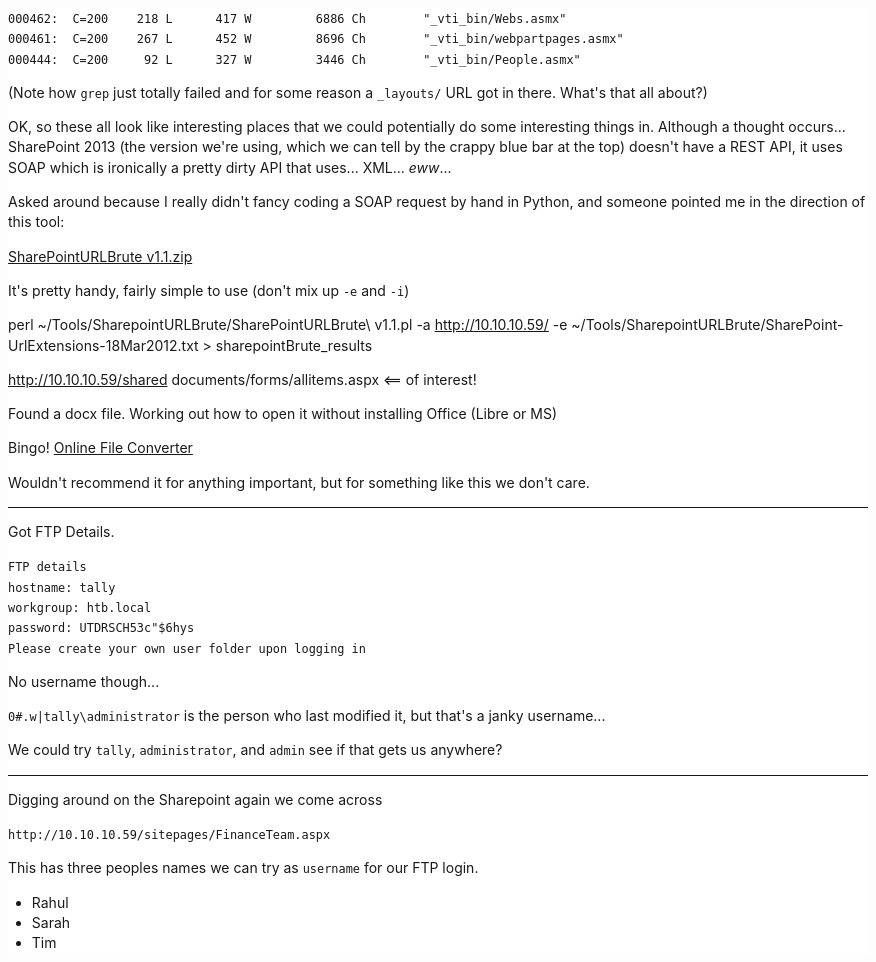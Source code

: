 ```
000462:  C=200    218 L      417 W         6886 Ch        "_vti_bin/Webs.asmx"
000461:  C=200    267 L      452 W         8696 Ch        "_vti_bin/webpartpages.asmx"
000444:  C=200     92 L      327 W         3446 Ch        "_vti_bin/People.asmx"
```

(Note how `grep` just totally failed and for some reason a `_layouts/` URL got in there. What's that all about?)

OK, so these all look like interesting places that we could potentially do some interesting things in. Although a thought occurs... SharePoint 2013 (the version we're using, which we can tell by the crappy blue bar at the top) doesn't have a REST API, it uses SOAP which is ironically a pretty dirty API that uses... XML... *eww*... 

Asked around because I really didn't fancy coding a SOAP request by hand in Python, and someone pointed me in the direction of this tool:

[SharePointURLBrute v1.1.zip](https://www.bishopfox.com/download/414/)

It's pretty handy, fairly simple to use (don't mix up `-e` and `-i`)

perl ~/Tools/SharepointURLBrute/SharePointURLBrute\ v1.1.pl -a http://10.10.10.59/ -e ~/Tools/SharepointURLBrute/SharePoint-UrlExtensions-18Mar2012.txt > sharepointBrute_results

http://10.10.10.59/shared documents/forms/allitems.aspx <== of interest!

Found a docx file. Working out how to open it without installing Office (Libre or MS)

Bingo! [Online File Converter](https://www.zamzar.com/)

Wouldn't recommend it for anything important, but for something like this we don't care.

----

Got FTP Details. 

```
FTP details
hostname: tally
workgroup: htb.local
password: UTDRSCH53c"$6hys
Please create your own user folder upon logging in
```

No username though...

`0#.w|tally\administrator` is the person who last modified it, but that's a janky username...

We could try `tally`, `administrator`, and `admin` see if that gets us anywhere?

----

Digging around on the Sharepoint again we come across

`http://10.10.10.59/sitepages/FinanceTeam.aspx`

This has three peoples names we can try as `username` for our FTP login.

- Rahul
- Sarah
- Tim
